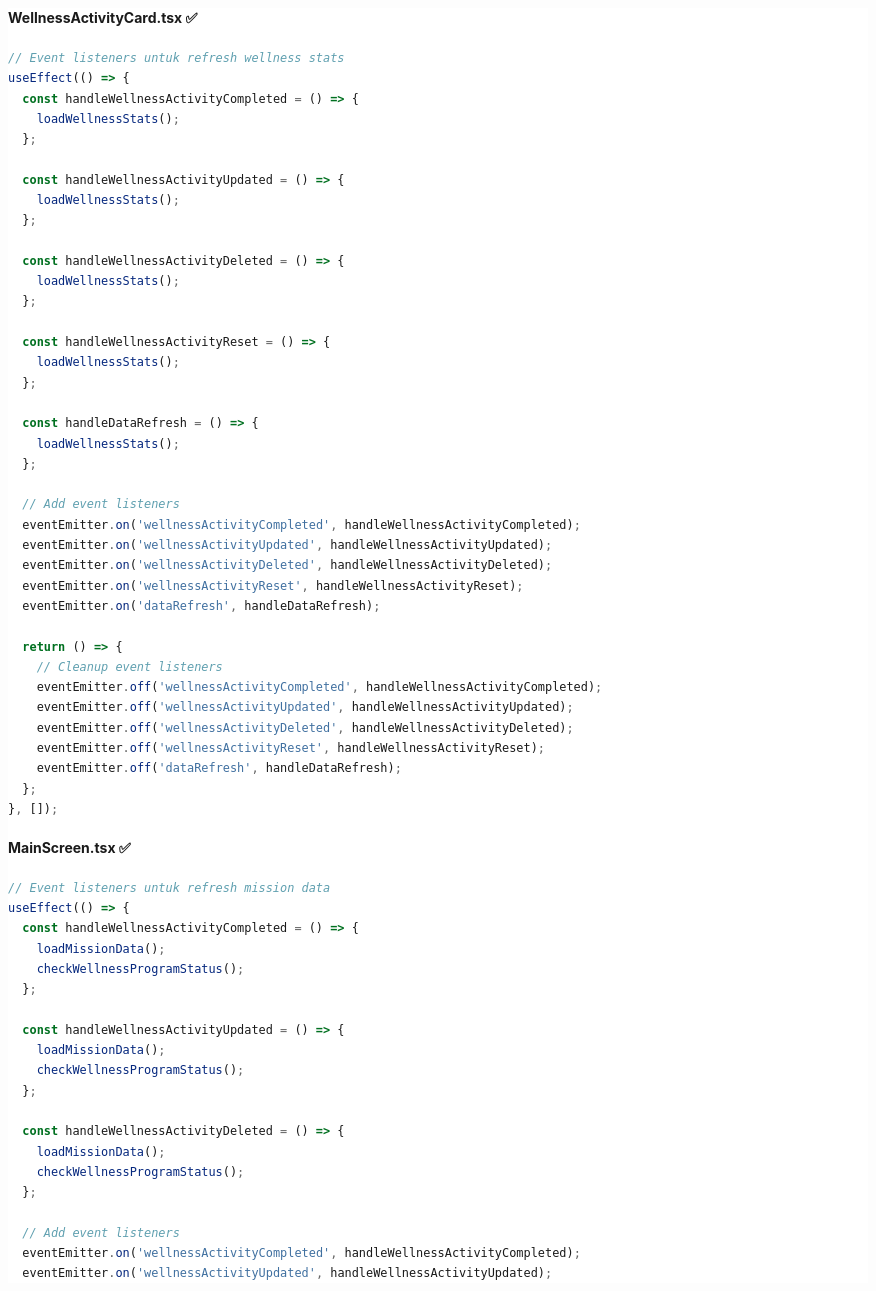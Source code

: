 #### WellnessActivityCard.tsx ✅
```typescript
// Event listeners untuk refresh wellness stats
useEffect(() => {
  const handleWellnessActivityCompleted = () => {
    loadWellnessStats();
  };

  const handleWellnessActivityUpdated = () => {
    loadWellnessStats();
  };

  const handleWellnessActivityDeleted = () => {
    loadWellnessStats();
  };

  const handleWellnessActivityReset = () => {
    loadWellnessStats();
  };

  const handleDataRefresh = () => {
    loadWellnessStats();
  };

  // Add event listeners
  eventEmitter.on('wellnessActivityCompleted', handleWellnessActivityCompleted);
  eventEmitter.on('wellnessActivityUpdated', handleWellnessActivityUpdated);
  eventEmitter.on('wellnessActivityDeleted', handleWellnessActivityDeleted);
  eventEmitter.on('wellnessActivityReset', handleWellnessActivityReset);
  eventEmitter.on('dataRefresh', handleDataRefresh);

  return () => {
    // Cleanup event listeners
    eventEmitter.off('wellnessActivityCompleted', handleWellnessActivityCompleted);
    eventEmitter.off('wellnessActivityUpdated', handleWellnessActivityUpdated);
    eventEmitter.off('wellnessActivityDeleted', handleWellnessActivityDeleted);
    eventEmitter.off('wellnessActivityReset', handleWellnessActivityReset);
    eventEmitter.off('dataRefresh', handleDataRefresh);
  };
}, []);
```

#### MainScreen.tsx ✅
```typescript
// Event listeners untuk refresh mission data
useEffect(() => {
  const handleWellnessActivityCompleted = () => {
    loadMissionData();
    checkWellnessProgramStatus();
  };

  const handleWellnessActivityUpdated = () => {
    loadMissionData();
    checkWellnessProgramStatus();
  };

  const handleWellnessActivityDeleted = () => {
    loadMissionData();
    checkWellnessProgramStatus();
  };

  // Add event listeners
  eventEmitter.on('wellnessActivityCompleted', handleWellnessActivityCompleted);
  eventEmitter.on('wellnessActivityUpdated', handleWellnessActivityUpdated);
```